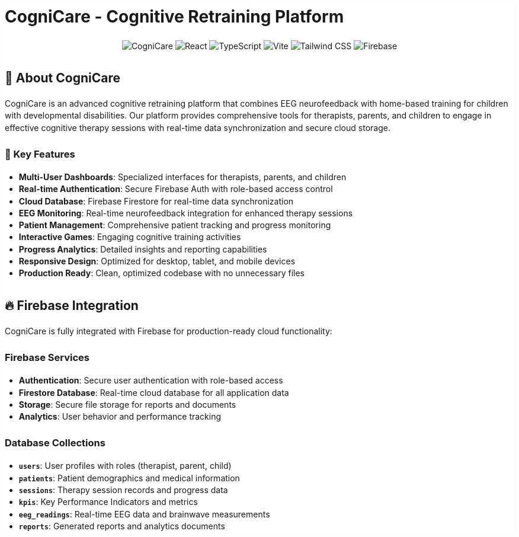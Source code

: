 # CogniCare - Cognitive Retraining Platform

<div align="center">

![CogniCare](https://img.shields.io/badge/CogniCare-Cognitive%20Retraining-blue)
![React](https://img.shields.io/badge/React-18.3.1-61dafb)
![TypeScript](https://img.shields.io/badge/TypeScript-5.8.3-3178c6)
![Vite](https://img.shields.io/badge/Vite-5.4.19-646cff)
![Tailwind CSS](https://img.shields.io/badge/Tailwind%20CSS-3.4.17-38bdf8)
![Firebase](https://img.shields.io/badge/Firebase-10.12.2-ffca28)

</div>

## 🧠 About CogniCare

CogniCare is an advanced cognitive retraining platform that combines EEG neurofeedback with home-based training for children with developmental disabilities. Our platform provides comprehensive tools for therapists, parents, and children to engage in effective cognitive therapy sessions with real-time data synchronization and secure cloud storage.

### 🎯 Key Features

- **Multi-User Dashboards**: Specialized interfaces for therapists, parents, and children
- **Real-time Authentication**: Secure Firebase Auth with role-based access control
- **Cloud Database**: Firebase Firestore for real-time data synchronization
- **EEG Monitoring**: Real-time neurofeedback integration for enhanced therapy sessions
- **Patient Management**: Comprehensive patient tracking and progress monitoring
- **Interactive Games**: Engaging cognitive training activities
- **Progress Analytics**: Detailed insights and reporting capabilities
- **Responsive Design**: Optimized for desktop, tablet, and mobile devices
- **Production Ready**: Clean, optimized codebase with no unnecessary files

## 🔥 Firebase Integration

CogniCare is fully integrated with Firebase for production-ready cloud functionality:

### Firebase Services
- **Authentication**: Secure user authentication with role-based access
- **Firestore Database**: Real-time cloud database for all application data
- **Storage**: Secure file storage for reports and documents
- **Analytics**: User behavior and performance tracking

### Database Collections
- **`users`**: User profiles with roles (therapist, parent, child)
- **`patients`**: Patient demographics and medical information
- **`sessions`**: Therapy session records and progress data
- **`kpis`**: Key Performance Indicators and metrics
- **`eeg_readings`**: Real-time EEG data and brainwave measurements
- **`reports`**: Generated reports and analytics documents
